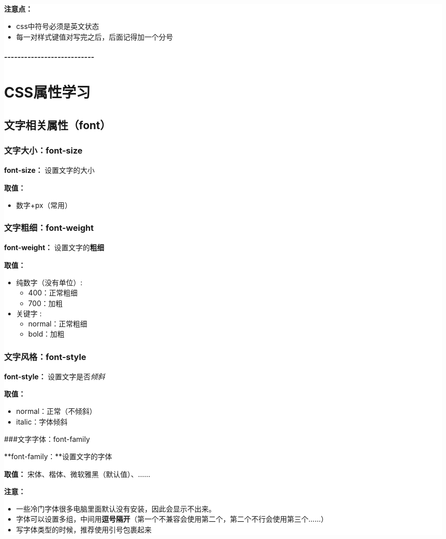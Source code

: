 

**注意点：**

- css中符号必须是英文状态
- 每一对样式键值对写完之后，后面记得加一个分号

##### ---------------------------



# CSS属性学习

## 文字相关属性（font）

### 文字大小：font-size

**font-size：** 设置文字的大小

**取值：**

- 数字+px（常用）



### 文字粗细：font-weight

**font-weight：** 设置文字的**粗细**

**取值：**

- 纯数字（没有单位）:  
  - 400：正常粗细
  - 700：加粗
- 关键字 : 
  - normal：正常粗细
  - bold：加粗



### 文字风格：font-style

**font-style：** 设置文字是否*倾斜*

**取值：**

- normal：正常（不倾斜）
- italic：字体倾斜



###文字字体：font-family

**font-family：**设置文字的字体

**取值：** 宋体、楷体、微软雅黑（默认值）、......

**注意：**

- 一些冷门字体很多电脑里面默认没有安装，因此会显示不出来。
- 字体可以设置多组，中间用**逗号隔开**（第一个不兼容会使用第二个，第二个不行会使用第三个......）
- 写字体类型的时候，推荐使用引号包裹起来
